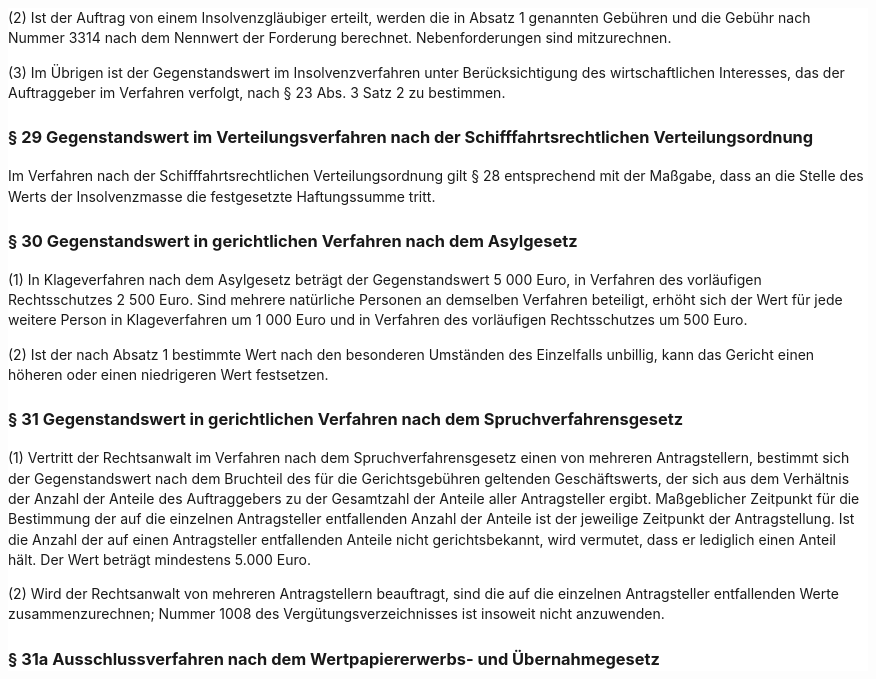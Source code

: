 (2) Ist der Auftrag von einem Insolvenzgläubiger erteilt, werden die
in Absatz 1 genannten Gebühren und die Gebühr nach Nummer 3314 nach
dem Nennwert der Forderung berechnet. Nebenforderungen sind
mitzurechnen.

(3) Im Übrigen ist der Gegenstandswert im Insolvenzverfahren unter
Berücksichtigung des wirtschaftlichen Interesses, das der Auftraggeber
im Verfahren verfolgt, nach § 23 Abs. 3 Satz 2 zu bestimmen.


### § 29 Gegenstandswert im Verteilungsverfahren nach der Schifffahrtsrechtlichen Verteilungsordnung

Im Verfahren nach der Schifffahrtsrechtlichen Verteilungsordnung gilt
§ 28 entsprechend mit der Maßgabe, dass an die Stelle des Werts der
Insolvenzmasse die festgesetzte Haftungssumme tritt.


### § 30 Gegenstandswert in gerichtlichen Verfahren nach dem Asylgesetz

(1) In Klageverfahren nach dem Asylgesetz beträgt der Gegenstandswert
5 000 Euro, in Verfahren des vorläufigen Rechtsschutzes 2 500 Euro.
Sind mehrere natürliche Personen an demselben Verfahren beteiligt,
erhöht sich der Wert für jede weitere Person in Klageverfahren um 1
000 Euro und in Verfahren des vorläufigen Rechtsschutzes um 500 Euro.

(2) Ist der nach Absatz 1 bestimmte Wert nach den besonderen Umständen
des Einzelfalls unbillig, kann das Gericht einen höheren oder einen
niedrigeren Wert festsetzen.


### § 31 Gegenstandswert in gerichtlichen Verfahren nach dem Spruchverfahrensgesetz

(1) Vertritt der Rechtsanwalt im Verfahren nach dem
Spruchverfahrensgesetz einen von mehreren Antragstellern, bestimmt
sich der Gegenstandswert nach dem Bruchteil des für die
Gerichtsgebühren geltenden Geschäftswerts, der sich aus dem Verhältnis
der Anzahl der Anteile des Auftraggebers zu der Gesamtzahl der Anteile
aller Antragsteller ergibt. Maßgeblicher Zeitpunkt für die Bestimmung
der auf die einzelnen Antragsteller entfallenden Anzahl der Anteile
ist der jeweilige Zeitpunkt der Antragstellung. Ist die Anzahl der auf
einen Antragsteller entfallenden Anteile nicht gerichtsbekannt, wird
vermutet, dass er lediglich einen Anteil hält. Der Wert beträgt
mindestens 5.000 Euro.

(2) Wird der Rechtsanwalt von mehreren Antragstellern beauftragt, sind
die auf die einzelnen Antragsteller entfallenden Werte
zusammenzurechnen; Nummer 1008 des Vergütungsverzeichnisses ist
insoweit nicht anzuwenden.


### § 31a Ausschlussverfahren nach dem Wertpapiererwerbs- und Übernahmegesetz
